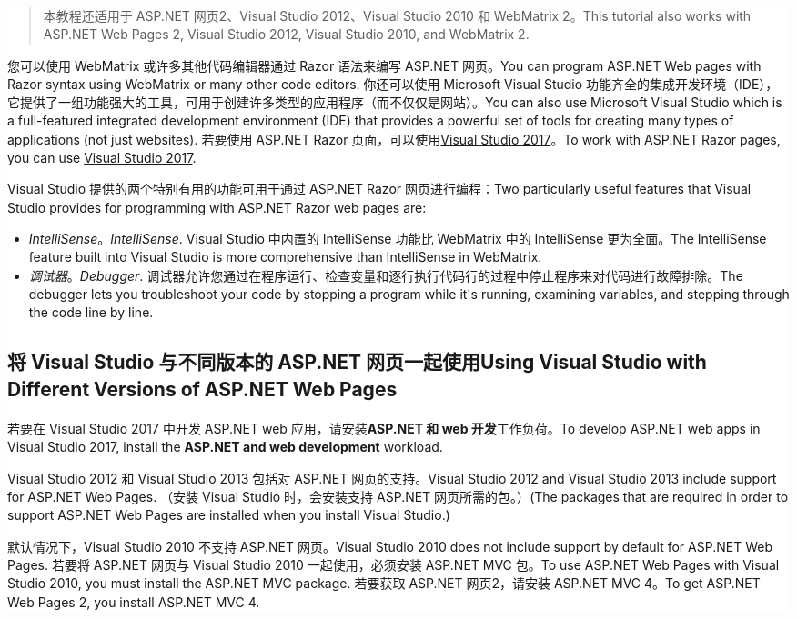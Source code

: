 > <span data-ttu-id="3ae14-114">本教程还适用于 ASP.NET 网页2、Visual Studio 2012、Visual Studio 2010 和 WebMatrix 2。</span><span class="sxs-lookup"><span data-stu-id="3ae14-114">This tutorial also works with ASP.NET Web Pages 2, Visual Studio 2012, Visual Studio 2010, and WebMatrix 2.</span></span>

<span data-ttu-id="3ae14-115">您可以使用 WebMatrix 或许多其他代码编辑器通过 Razor 语法来编写 ASP.NET 网页。</span><span class="sxs-lookup"><span data-stu-id="3ae14-115">You can program ASP.NET Web pages with Razor syntax using WebMatrix or many other code editors.</span></span> <span data-ttu-id="3ae14-116">你还可以使用 Microsoft Visual Studio 功能齐全的集成开发环境（IDE），它提供了一组功能强大的工具，可用于创建许多类型的应用程序（而不仅仅是网站）。</span><span class="sxs-lookup"><span data-stu-id="3ae14-116">You can also use Microsoft Visual Studio which is a full-featured integrated development environment (IDE) that provides a powerful set of tools for creating many types of applications (not just websites).</span></span> <span data-ttu-id="3ae14-117">若要使用 ASP.NET Razor 页面，可以使用[Visual Studio 2017](https://visualstudio.microsoft.com/downloads/?utm_medium=microsoft&utm_source=docs.microsoft.com&utm_campaign=button+cta&utm_content=download+vs2017)。</span><span class="sxs-lookup"><span data-stu-id="3ae14-117">To work with ASP.NET Razor pages, you can use [Visual Studio 2017](https://visualstudio.microsoft.com/downloads/?utm_medium=microsoft&utm_source=docs.microsoft.com&utm_campaign=button+cta&utm_content=download+vs2017).</span></span>

<span data-ttu-id="3ae14-118">Visual Studio 提供的两个特别有用的功能可用于通过 ASP.NET Razor 网页进行编程：</span><span class="sxs-lookup"><span data-stu-id="3ae14-118">Two particularly useful features that Visual Studio provides for programming with ASP.NET Razor web pages are:</span></span>

- <span data-ttu-id="3ae14-119">*IntelliSense*。</span><span class="sxs-lookup"><span data-stu-id="3ae14-119">*IntelliSense*.</span></span> <span data-ttu-id="3ae14-120">Visual Studio 中内置的 IntelliSense 功能比 WebMatrix 中的 IntelliSense 更为全面。</span><span class="sxs-lookup"><span data-stu-id="3ae14-120">The IntelliSense feature built into Visual Studio is more comprehensive than IntelliSense in WebMatrix.</span></span>
- <span data-ttu-id="3ae14-121">*调试器*。</span><span class="sxs-lookup"><span data-stu-id="3ae14-121">*Debugger*.</span></span> <span data-ttu-id="3ae14-122">调试器允许您通过在程序运行、检查变量和逐行执行代码行的过程中停止程序来对代码进行故障排除。</span><span class="sxs-lookup"><span data-stu-id="3ae14-122">The debugger lets you troubleshoot your code by stopping a program while it's running, examining variables, and stepping through the code line by line.</span></span>

## <a name="using-visual-studio-with-different-versions-of-aspnet-web-pages"></a><span data-ttu-id="3ae14-123">将 Visual Studio 与不同版本的 ASP.NET 网页一起使用</span><span class="sxs-lookup"><span data-stu-id="3ae14-123">Using Visual Studio with Different Versions of ASP.NET Web Pages</span></span>

<span data-ttu-id="3ae14-124">若要在 Visual Studio 2017 中开发 ASP.NET web 应用，请安装**ASP.NET 和 web 开发**工作负荷。</span><span class="sxs-lookup"><span data-stu-id="3ae14-124">To develop ASP.NET web apps in Visual Studio 2017, install the **ASP.NET and web development** workload.</span></span>

<span data-ttu-id="3ae14-125">Visual Studio 2012 和 Visual Studio 2013 包括对 ASP.NET 网页的支持。</span><span class="sxs-lookup"><span data-stu-id="3ae14-125">Visual Studio 2012 and Visual Studio 2013 include support for ASP.NET Web Pages.</span></span> <span data-ttu-id="3ae14-126">（安装 Visual Studio 时，会安装支持 ASP.NET 网页所需的包。）</span><span class="sxs-lookup"><span data-stu-id="3ae14-126">(The packages that are required in order to support ASP.NET Web Pages are installed when you install Visual Studio.)</span></span>

<span data-ttu-id="3ae14-127">默认情况下，Visual Studio 2010 不支持 ASP.NET 网页。</span><span class="sxs-lookup"><span data-stu-id="3ae14-127">Visual Studio 2010 does not include support by default for ASP.NET Web Pages.</span></span> <span data-ttu-id="3ae14-128">若要将 ASP.NET 网页与 Visual Studio 2010 一起使用，必须安装 ASP.NET MVC 包。</span><span class="sxs-lookup"><span data-stu-id="3ae14-128">To use ASP.NET Web Pages with Visual Studio 2010, you must install the ASP.NET MVC package.</span></span> <span data-ttu-id="3ae14-129">若要获取 ASP.NET 网页2，请安装 ASP.NET MVC 4。</span><span class="sxs-lookup"><span data-stu-id="3ae14-129">To get ASP.NET Web Pages 2, you install ASP.NET MVC 4.</span></span>
